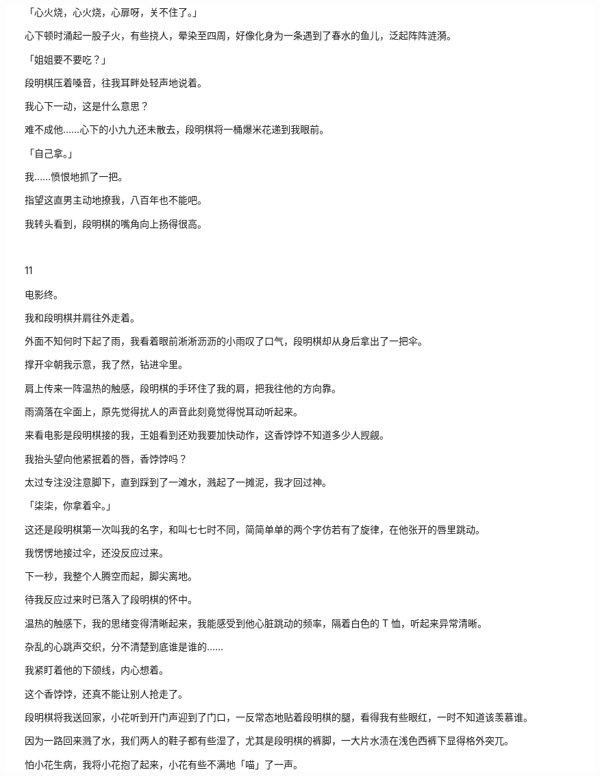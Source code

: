 &emsp;&emsp;「心火烧，心火烧，心扉呀，关不住了。」  
  
&emsp;&emsp;心下顿时涌起一股子火，有些挠人，晕染至四周，好像化身为一条遇到了春水的鱼儿，泛起阵阵涟漪。  
  
&emsp;&emsp;「姐姐要不要吃？」  
  
&emsp;&emsp;段明棋压着嗓音，往我耳畔处轻声地说着。  
  
&emsp;&emsp;我心下一动，这是什么意思？  
  
&emsp;&emsp;难不成他……心下的小九九还未散去，段明棋将一桶爆米花递到我眼前。  
  
&emsp;&emsp;「自己拿。」  
  
&emsp;&emsp;我……愤恨地抓了一把。  
  
&emsp;&emsp;指望这直男主动地撩我，八百年也不能吧。  
  
&emsp;&emsp;我转头看到，段明棋的嘴角向上扬得很高。  
  
&emsp;&emsp;   
  
&emsp;&emsp;11  
  
&emsp;&emsp;电影终。  
  
&emsp;&emsp;我和段明棋并肩往外走着。  
  
&emsp;&emsp;外面不知何时下起了雨，我看着眼前淅淅沥沥的小雨叹了口气，段明棋却从身后拿出了一把伞。  
  
&emsp;&emsp;撑开伞朝我示意，我了然，钻进伞里。  
  
&emsp;&emsp;肩上传来一阵温热的触感，段明棋的手环住了我的肩，把我往他的方向靠。  
  
&emsp;&emsp;雨滴落在伞面上，原先觉得扰人的声音此刻竟觉得悦耳动听起来。  
  
&emsp;&emsp;来看电影是段明棋接的我，王姐看到还劝我要加快动作，这香饽饽不知道多少人觊觎。  
  
&emsp;&emsp;我抬头望向他紧抿着的唇，香饽饽吗？  
  
&emsp;&emsp;太过专注没注意脚下，直到踩到了一滩水，溅起了一摊泥，我才回过神。  
  
&emsp;&emsp;「柒柒，你拿着伞。」  
  
&emsp;&emsp;这还是段明棋第一次叫我的名字，和叫七七时不同，简简单单的两个字仿若有了旋律，在他张开的唇里跳动。  
  
&emsp;&emsp;我愣愣地接过伞，还没反应过来。  
  
&emsp;&emsp;下一秒，我整个人腾空而起，脚尖离地。  
  
&emsp;&emsp;待我反应过来时已落入了段明棋的怀中。  
  
&emsp;&emsp;温热的触感下，我的思绪变得清晰起来，我能感受到他心脏跳动的频率，隔着白色的 T 恤，听起来异常清晰。  
  
&emsp;&emsp;杂乱的心跳声交织，分不清楚到底谁是谁的……  
  
&emsp;&emsp;我紧盯着他的下颌线，内心想着。  
  
&emsp;&emsp;这个香饽饽，还真不能让别人抢走了。  
  
&emsp;&emsp;段明棋将我送回家，小花听到开门声迎到了门口，一反常态地贴着段明棋的腿，看得我有些眼红，一时不知道该羡慕谁。  
  
&emsp;&emsp;因为一路回来溅了水，我们两人的鞋子都有些湿了，尤其是段明棋的裤脚，一大片水渍在浅色西裤下显得格外突兀。  
  
&emsp;&emsp;怕小花生病，我将小花抱了起来，小花有些不满地「喵」了一声。  
  